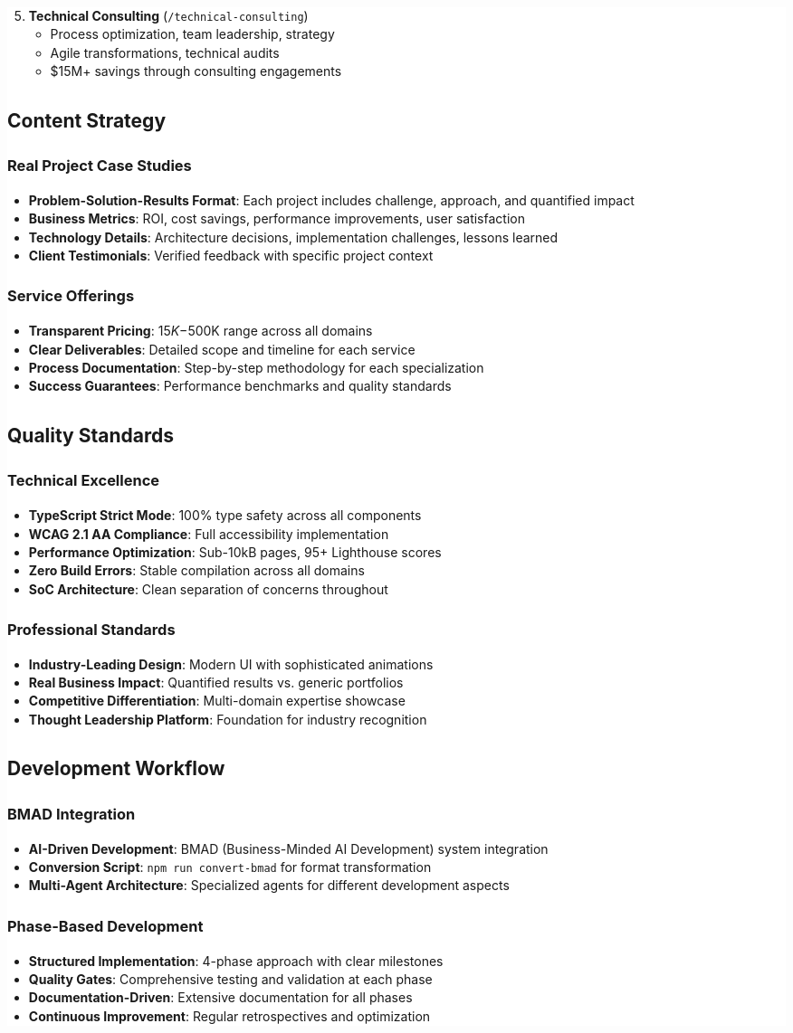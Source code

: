 5. **Technical Consulting** (`/technical-consulting`)
   - Process optimization, team leadership, strategy
   - Agile transformations, technical audits
   - $15M+ savings through consulting engagements

## Content Strategy

### Real Project Case Studies
- **Problem-Solution-Results Format**: Each project includes challenge, approach, and quantified impact
- **Business Metrics**: ROI, cost savings, performance improvements, user satisfaction
- **Technology Details**: Architecture decisions, implementation challenges, lessons learned
- **Client Testimonials**: Verified feedback with specific project context

### Service Offerings
- **Transparent Pricing**: $15K-$500K range across all domains
- **Clear Deliverables**: Detailed scope and timeline for each service
- **Process Documentation**: Step-by-step methodology for each specialization
- **Success Guarantees**: Performance benchmarks and quality standards

## Quality Standards

### Technical Excellence
- **TypeScript Strict Mode**: 100% type safety across all components
- **WCAG 2.1 AA Compliance**: Full accessibility implementation
- **Performance Optimization**: Sub-10kB pages, 95+ Lighthouse scores
- **Zero Build Errors**: Stable compilation across all domains
- **SoC Architecture**: Clean separation of concerns throughout

### Professional Standards
- **Industry-Leading Design**: Modern UI with sophisticated animations
- **Real Business Impact**: Quantified results vs. generic portfolios
- **Competitive Differentiation**: Multi-domain expertise showcase
- **Thought Leadership Platform**: Foundation for industry recognition

## Development Workflow

### BMAD Integration
- **AI-Driven Development**: BMAD (Business-Minded AI Development) system integration
- **Conversion Script**: `npm run convert-bmad` for format transformation
- **Multi-Agent Architecture**: Specialized agents for different development aspects

### Phase-Based Development
- **Structured Implementation**: 4-phase approach with clear milestones
- **Quality Gates**: Comprehensive testing and validation at each phase
- **Documentation-Driven**: Extensive documentation for all phases
- **Continuous Improvement**: Regular retrospectives and optimization
